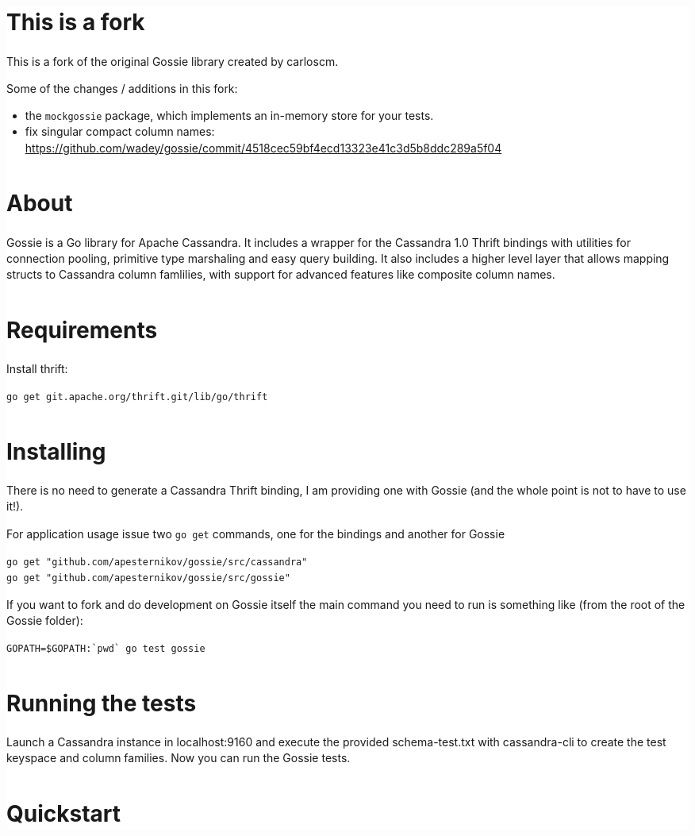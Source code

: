 # This is a fork

This is a fork of the original Gossie library created by carloscm.

Some of the changes / additions in this fork:

- the `mockgossie` package, which implements an in-memory store for your tests.
- fix singular compact column names: https://github.com/wadey/gossie/commit/4518cec59bf4ecd13323e41c3d5b8ddc289a5f04

# About

Gossie is a Go library for Apache Cassandra. It includes a wrapper for the Cassandra 1.0 Thrift bindings with utilities for connection pooling, primitive type marshaling and easy query building. It also includes a higher level layer that allows mapping structs to Cassandra column famlilies, with support for advanced features like composite column names.


# Requirements

Install thrift:

```
go get git.apache.org/thrift.git/lib/go/thrift
```


# Installing

There is no need to generate a Cassandra Thrift binding, I am providing one with Gossie (and the whole point is not to have to use it!).

For application usage issue two `go get` commands, one for the bindings and another for Gossie

```
go get "github.com/apesternikov/gossie/src/cassandra"
go get "github.com/apesternikov/gossie/src/gossie"
```

If you want to fork and do development on Gossie itself the main command you need to run is something like (from the root of the Gossie folder):

```
GOPATH=$GOPATH:`pwd` go test gossie
```


# Running the tests

Launch a Cassandra instance in localhost:9160 and execute the provided schema-test.txt with cassandra-cli to create the test keyspace and column families. Now you can run the Gossie tests.


# Quickstart
